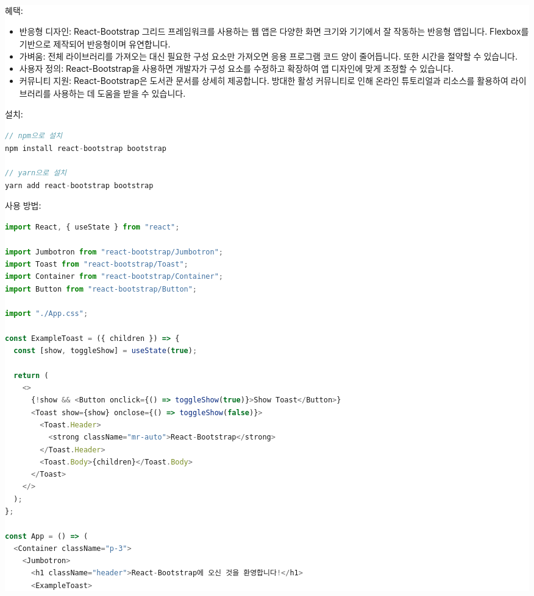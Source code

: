 <script>
     (adsbygoogle = window.adsbygoogle || []).push({});
</script>

혜택:

- 반응형 디자인: React-Bootstrap 그리드 프레임워크를 사용하는 웹 앱은 다양한 화면 크기와 기기에서 잘 작동하는 반응형 앱입니다. Flexbox를 기반으로 제작되어 반응형이며 유연합니다.
- 가벼움: 전체 라이브러리를 가져오는 대신 필요한 구성 요소만 가져오면 응용 프로그램 코드 양이 줄어듭니다. 또한 시간을 절약할 수 있습니다.
- 사용자 정의: React-Bootstrap을 사용하면 개발자가 구성 요소를 수정하고 확장하여 앱 디자인에 맞게 조정할 수 있습니다.
- 커뮤니티 지원: React-Bootstrap은 도서관 문서를 상세히 제공합니다. 방대한 활성 커뮤니티로 인해 온라인 튜토리얼과 리소스를 활용하여 라이브러리를 사용하는 데 도움을 받을 수 있습니다.

설치:

```js
// npm으로 설치
npm install react-bootstrap bootstrap

// yarn으로 설치
yarn add react-bootstrap bootstrap
```



<ins class="adsbygoogle"
     style="display:block"
     data-ad-client="ca-pub-4877378276818686"
     data-ad-slot="1898504329"
     data-ad-format="auto"
     data-full-width-responsive="true"></ins>

<script>
     (adsbygoogle = window.adsbygoogle || []).push({});
</script>

사용 방법:

```js
import React, { useState } from "react";

import Jumbotron from "react-bootstrap/Jumbotron";
import Toast from "react-bootstrap/Toast";
import Container from "react-bootstrap/Container";
import Button from "react-bootstrap/Button";

import "./App.css";

const ExampleToast = ({ children }) => {
  const [show, toggleShow] = useState(true);

  return (
    <>
      {!show && <Button onclick={() => toggleShow(true)}>Show Toast</Button>}
      <Toast show={show} onclose={() => toggleShow(false)}>
        <Toast.Header>
          <strong className="mr-auto">React-Bootstrap</strong>
        </Toast.Header>
        <Toast.Body>{children}</Toast.Body>
      </Toast>
    </>
  );
};

const App = () => (
  <Container className="p-3">
    <Jumbotron>
      <h1 className="header">React-Bootstrap에 오신 것을 환영합니다!</h1>
      <ExampleToast>
```